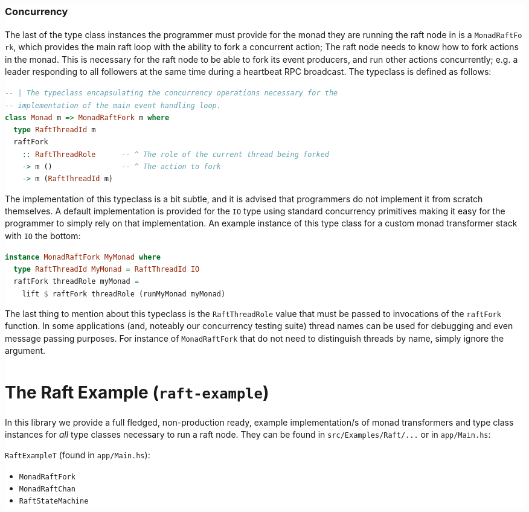 ### Concurrency

The last of the type class instances the programmer must provide for the monad
they are running the raft node in is a `MonadRaftFork`, which provides the main
raft loop with the ability to fork a concurrent action; The raft node needs to
know how to fork actions in the monad. This is necessary for the raft node to 
be able to fork its event producers, and run other actions concurrently; e.g.
a leader responding to all followers at the same time during a heartbeat RPC
broadcast. The typeclass is defined as follows:

```haskell
-- | The typeclass encapsulating the concurrency operations necessary for the
-- implementation of the main event handling loop.
class Monad m => MonadRaftFork m where
  type RaftThreadId m
  raftFork
    :: RaftThreadRole      -- ^ The role of the current thread being forked
    -> m ()                -- ^ The action to fork
    -> m (RaftThreadId m)
```

The implementation of this typeclass is a bit subtle, and it is advised that
programmers do not implement it from scratch themselves. A default 
implementation is provided for the `IO` type using standard concurrency 
primitives making it easy for the programmer to simply rely on that
implementation. An example instance of this type class for a custom monad
transformer stack with `IO` the bottom:

```haskell
instance MonadRaftFork MyMonad where
  type RaftThreadId MyMonad = RaftThreadId IO
  raftFork threadRole myMonad = 
    lift $ raftFork threadRole (runMyMonad myMonad) 
```

The last thing to mention about this typeclass is the `RaftThreadRole` value
that must be passed to invocations of the `raftFork` function. In some
applications (and, noteably our concurrency testing suite) thread names can be
used for debugging and even message passing purposes. For instance of
`MonadRaftFork` that do not need to distinguish threads by name, simply ignore
the argument. 

# The Raft Example (`raft-example`)

In this library we provide a full fledged, non-production ready, example
implementation/s of monad transformers and type class instances for _all_ type
classes necessary to run a raft node. They can be found in
`src/Examples/Raft/...` or in `app/Main.hs`:

`RaftExampleT` (found in `app/Main.hs`):
- `MonadRaftFork`
- `MonadRaftChan`
- `RaftStateMachine`
